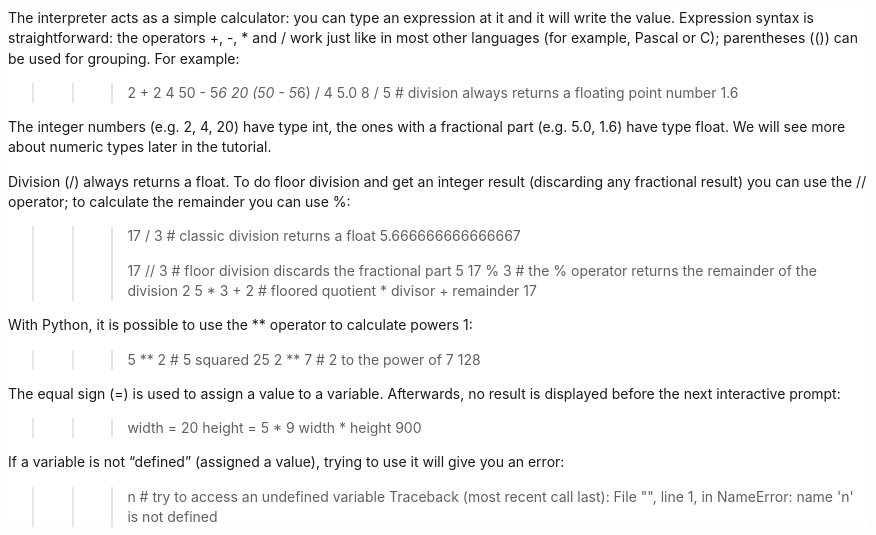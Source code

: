 The interpreter acts as a simple calculator: you can type an expression at it and it will write the value. Expression syntax is straightforward: the operators +, -, * and / work just like in most other languages (for example, Pascal or C); parentheses (()) can be used for grouping. For example:

>>>

>>> 2 + 2
4
>>> 50 - 5*6
20
>>> (50 - 5*6) / 4
5.0
>>> 8 / 5  # division always returns a floating point number
1.6

The integer numbers (e.g. 2, 4, 20) have type int, the ones with a fractional part (e.g. 5.0, 1.6) have type float. We will see more about numeric types later in the tutorial.

Division (/) always returns a float. To do floor division and get an integer result (discarding any fractional result) you can use the // operator; to calculate the remainder you can use %:

>>>

>>> 17 / 3  # classic division returns a float
5.666666666666667
>>>
>>> 17 // 3  # floor division discards the fractional part
5
>>> 17 % 3  # the % operator returns the remainder of the division
2
>>> 5 * 3 + 2  # floored quotient * divisor + remainder
17

With Python, it is possible to use the ** operator to calculate powers 1:

>>>

>>> 5 ** 2  # 5 squared
25
>>> 2 ** 7  # 2 to the power of 7
128

The equal sign (=) is used to assign a value to a variable. Afterwards, no result is displayed before the next interactive prompt:

>>>

>>> width = 20
>>> height = 5 * 9
>>> width * height
900

If a variable is not “defined” (assigned a value), trying to use it will give you an error:

>>>

>>> n  # try to access an undefined variable
Traceback (most recent call last):
  File "<stdin>", line 1, in <module>
NameError: name 'n' is not defined
